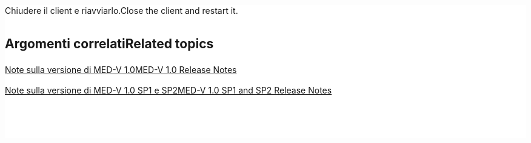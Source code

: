 <span data-ttu-id="34b32-182">Chiudere il client e riavviarlo.</span><span class="sxs-lookup"><span data-stu-id="34b32-182">Close the client and restart it.</span></span>

## <span data-ttu-id="34b32-183">Argomenti correlati</span><span class="sxs-lookup"><span data-stu-id="34b32-183">Related topics</span></span>


[<span data-ttu-id="34b32-184">Note sulla versione di MED-V 1.0</span><span class="sxs-lookup"><span data-stu-id="34b32-184">MED-V 1.0 Release Notes</span></span>](med-v-10-release-notesmedv-10.md)

[<span data-ttu-id="34b32-185">Note sulla versione di MED-V 1.0 SP1 e SP2</span><span class="sxs-lookup"><span data-stu-id="34b32-185">MED-V 1.0 SP1 and SP2 Release Notes</span></span>](med-v-10-sp1-and-sp2-release-notesmedv-10-sp1.md)

 

 





